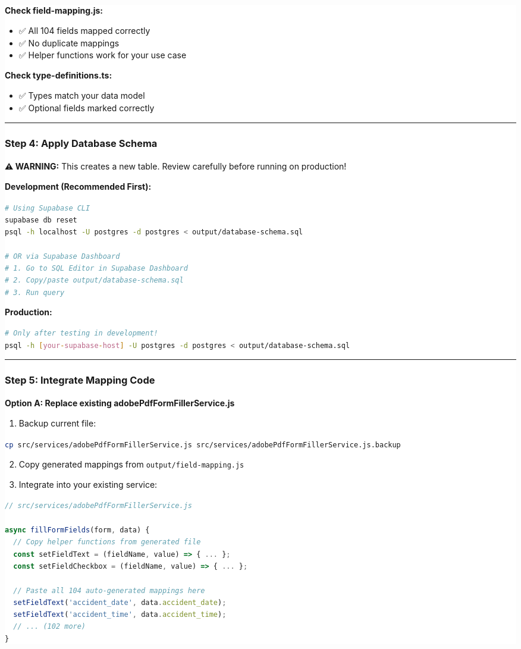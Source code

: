 **Check field-mapping.js:**
- ✅ All 104 fields mapped correctly
- ✅ No duplicate mappings
- ✅ Helper functions work for your use case

**Check type-definitions.ts:**
- ✅ Types match your data model
- ✅ Optional fields marked correctly

---

### Step 4: Apply Database Schema

**⚠️ WARNING:** This creates a new table. Review carefully before running on production!

**Development (Recommended First):**
```bash
# Using Supabase CLI
supabase db reset
psql -h localhost -U postgres -d postgres < output/database-schema.sql

# OR via Supabase Dashboard
# 1. Go to SQL Editor in Supabase Dashboard
# 2. Copy/paste output/database-schema.sql
# 3. Run query
```

**Production:**
```bash
# Only after testing in development!
psql -h [your-supabase-host] -U postgres -d postgres < output/database-schema.sql
```

---

### Step 5: Integrate Mapping Code

**Option A: Replace existing adobePdfFormFillerService.js**

1. Backup current file:
```bash
cp src/services/adobePdfFormFillerService.js src/services/adobePdfFormFillerService.js.backup
```

2. Copy generated mappings from `output/field-mapping.js`

3. Integrate into your existing service:
```javascript
// src/services/adobePdfFormFillerService.js

async fillFormFields(form, data) {
  // Copy helper functions from generated file
  const setFieldText = (fieldName, value) => { ... };
  const setFieldCheckbox = (fieldName, value) => { ... };

  // Paste all 104 auto-generated mappings here
  setFieldText('accident_date', data.accident_date);
  setFieldText('accident_time', data.accident_time);
  // ... (102 more)
}
```
